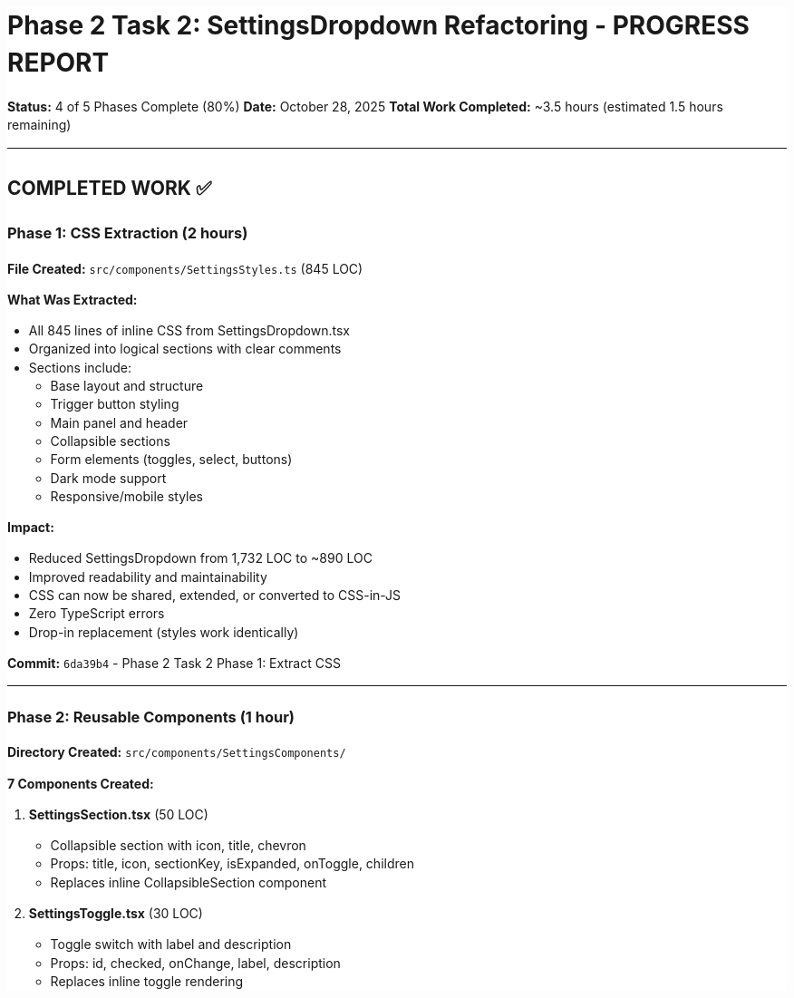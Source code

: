 # Phase 2 Task 2: SettingsDropdown Refactoring - PROGRESS REPORT

**Status:** 4 of 5 Phases Complete (80%)
**Date:** October 28, 2025
**Total Work Completed:** ~3.5 hours (estimated 1.5 hours remaining)

---

## COMPLETED WORK ✅

### Phase 1: CSS Extraction (2 hours)
**File Created:** `src/components/SettingsStyles.ts` (845 LOC)

**What Was Extracted:**
- All 845 lines of inline CSS from SettingsDropdown.tsx
- Organized into logical sections with clear comments
- Sections include:
  - Base layout and structure
  - Trigger button styling
  - Main panel and header
  - Collapsible sections
  - Form elements (toggles, select, buttons)
  - Dark mode support
  - Responsive/mobile styles

**Impact:**
- Reduced SettingsDropdown from 1,732 LOC to ~890 LOC
- Improved readability and maintainability
- CSS can now be shared, extended, or converted to CSS-in-JS
- Zero TypeScript errors
- Drop-in replacement (styles work identically)

**Commit:** `6da39b4` - Phase 2 Task 2 Phase 1: Extract CSS

---

### Phase 2: Reusable Components (1 hour)
**Directory Created:** `src/components/SettingsComponents/`

**7 Components Created:**

1. **SettingsSection.tsx** (50 LOC)
   - Collapsible section with icon, title, chevron
   - Props: title, icon, sectionKey, isExpanded, onToggle, children
   - Replaces inline CollapsibleSection component

2. **SettingsToggle.tsx** (30 LOC)
   - Toggle switch with label and description
   - Props: id, checked, onChange, label, description
   - Replaces inline toggle rendering

